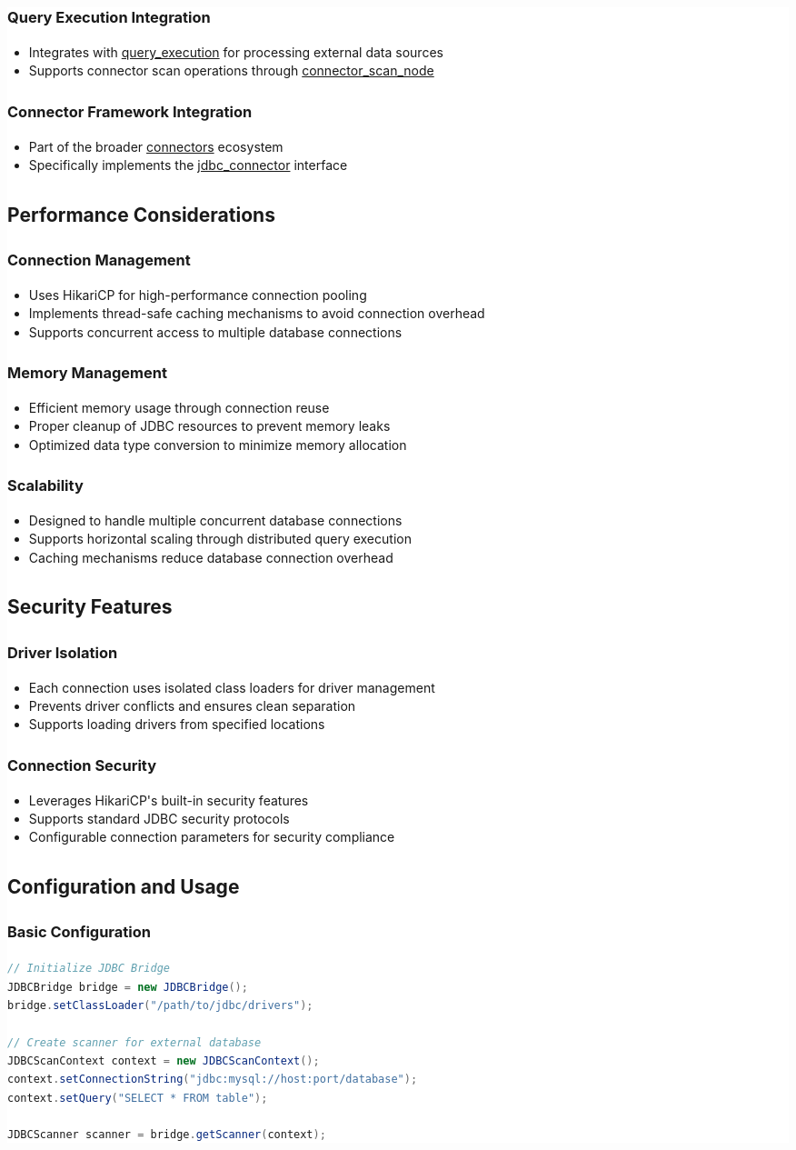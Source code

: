### Query Execution Integration
- Integrates with [query_execution](query_execution.md) for processing external data sources
- Supports connector scan operations through [connector_scan_node](connector_scan_node.md)

### Connector Framework Integration
- Part of the broader [connectors](connectors.md) ecosystem
- Specifically implements the [jdbc_connector](jdbc_connector.md) interface

## Performance Considerations

### Connection Management
- Uses HikariCP for high-performance connection pooling
- Implements thread-safe caching mechanisms to avoid connection overhead
- Supports concurrent access to multiple database connections

### Memory Management
- Efficient memory usage through connection reuse
- Proper cleanup of JDBC resources to prevent memory leaks
- Optimized data type conversion to minimize memory allocation

### Scalability
- Designed to handle multiple concurrent database connections
- Supports horizontal scaling through distributed query execution
- Caching mechanisms reduce database connection overhead

## Security Features

### Driver Isolation
- Each connection uses isolated class loaders for driver management
- Prevents driver conflicts and ensures clean separation
- Supports loading drivers from specified locations

### Connection Security
- Leverages HikariCP's built-in security features
- Supports standard JDBC security protocols
- Configurable connection parameters for security compliance

## Configuration and Usage

### Basic Configuration
```java
// Initialize JDBC Bridge
JDBCBridge bridge = new JDBCBridge();
bridge.setClassLoader("/path/to/jdbc/drivers");

// Create scanner for external database
JDBCScanContext context = new JDBCScanContext();
context.setConnectionString("jdbc:mysql://host:port/database");
context.setQuery("SELECT * FROM table");

JDBCScanner scanner = bridge.getScanner(context);
```
